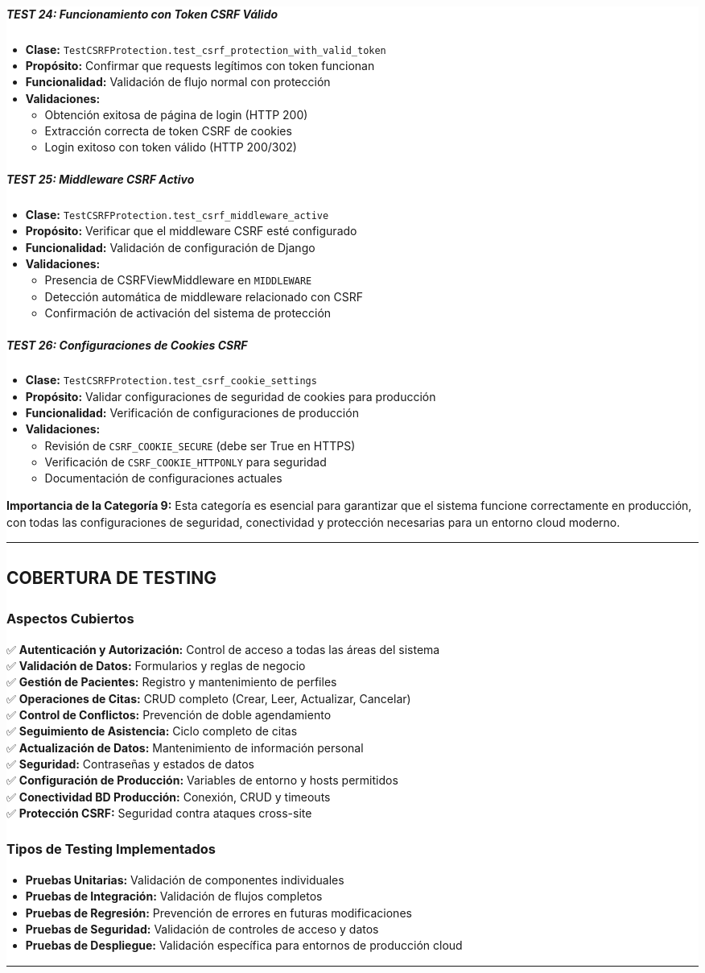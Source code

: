 ##### **TEST 24: Funcionamiento con Token CSRF Válido**
- **Clase:** `TestCSRFProtection.test_csrf_protection_with_valid_token`
- **Propósito:** Confirmar que requests legítimos con token funcionan
- **Funcionalidad:** Validación de flujo normal con protección
- **Validaciones:**
  - Obtención exitosa de página de login (HTTP 200)
  - Extracción correcta de token CSRF de cookies
  - Login exitoso con token válido (HTTP 200/302)

##### **TEST 25: Middleware CSRF Activo**
- **Clase:** `TestCSRFProtection.test_csrf_middleware_active`
- **Propósito:** Verificar que el middleware CSRF esté configurado
- **Funcionalidad:** Validación de configuración de Django
- **Validaciones:**
  - Presencia de CSRFViewMiddleware en `MIDDLEWARE`
  - Detección automática de middleware relacionado con CSRF
  - Confirmación de activación del sistema de protección

##### **TEST 26: Configuraciones de Cookies CSRF**
- **Clase:** `TestCSRFProtection.test_csrf_cookie_settings`
- **Propósito:** Validar configuraciones de seguridad de cookies para producción
- **Funcionalidad:** Verificación de configuraciones de producción
- **Validaciones:**
  - Revisión de `CSRF_COOKIE_SECURE` (debe ser True en HTTPS)
  - Verificación de `CSRF_COOKIE_HTTPONLY` para seguridad
  - Documentación de configuraciones actuales

**Importancia de la Categoría 9:** Esta categoría es esencial para garantizar que el sistema funcione correctamente en producción, con todas las configuraciones de seguridad, conectividad y protección necesarias para un entorno cloud moderno.

---

## COBERTURA DE TESTING

### Aspectos Cubiertos
✅ **Autenticación y Autorización:** Control de acceso a todas las áreas del sistema  
✅ **Validación de Datos:** Formularios y reglas de negocio  
✅ **Gestión de Pacientes:** Registro y mantenimiento de perfiles  
✅ **Operaciones de Citas:** CRUD completo (Crear, Leer, Actualizar, Cancelar)  
✅ **Control de Conflictos:** Prevención de doble agendamiento  
✅ **Seguimiento de Asistencia:** Ciclo completo de citas  
✅ **Actualización de Datos:** Mantenimiento de información personal  
✅ **Seguridad:** Contraseñas y estados de datos  
✅ **Configuración de Producción:** Variables de entorno y hosts permitidos  
✅ **Conectividad BD Producción:** Conexión, CRUD y timeouts  
✅ **Protección CSRF:** Seguridad contra ataques cross-site

### Tipos de Testing Implementados
- **Pruebas Unitarias:** Validación de componentes individuales
- **Pruebas de Integración:** Validación de flujos completos
- **Pruebas de Regresión:** Prevención de errores en futuras modificaciones
- **Pruebas de Seguridad:** Validación de controles de acceso y datos
- **Pruebas de Despliegue:** Validación específica para entornos de producción cloud

---